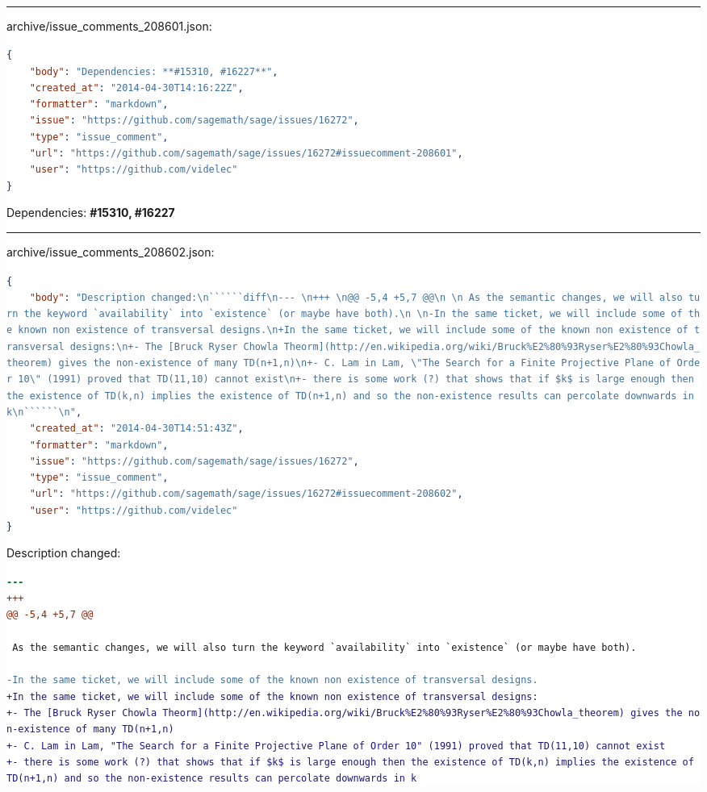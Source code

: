 ``````diff
``````




---

archive/issue_comments_208601.json:
```json
{
    "body": "Dependencies: **#15310, #16227**",
    "created_at": "2014-04-30T14:16:22Z",
    "formatter": "markdown",
    "issue": "https://github.com/sagemath/sage/issues/16272",
    "type": "issue_comment",
    "url": "https://github.com/sagemath/sage/issues/16272#issuecomment-208601",
    "user": "https://github.com/videlec"
}
```

Dependencies: **#15310, #16227**



---

archive/issue_comments_208602.json:
```json
{
    "body": "Description changed:\n``````diff\n--- \n+++ \n@@ -5,4 +5,7 @@\n \n As the semantic changes, we will also turn the keyword `availability` into `existence` (or maybe have both).\n \n-In the same ticket, we will include some of the known non existence of transversal designs.\n+In the same ticket, we will include some of the known non existence of transversal designs:\n+- The [Bruck Ryser Chowla Theorm](http://en.wikipedia.org/wiki/Bruck%E2%80%93Ryser%E2%80%93Chowla_theorem) gives the non-existence of many TD(n+1,n)\n+- C. Lam in Lam, \"The Search for a Finite Projective Plane of Order 10\" (1991) proved that TD(11,10) cannot exist\n+- there is some work (?) that shows that if $k$ is large enough then the existence of TD(k,n) implies the existence of TD(n+1,n) and so the non-existence results can percolate downwards in k\n``````\n",
    "created_at": "2014-04-30T14:51:43Z",
    "formatter": "markdown",
    "issue": "https://github.com/sagemath/sage/issues/16272",
    "type": "issue_comment",
    "url": "https://github.com/sagemath/sage/issues/16272#issuecomment-208602",
    "user": "https://github.com/videlec"
}
```

Description changed:
``````diff
--- 
+++ 
@@ -5,4 +5,7 @@
 
 As the semantic changes, we will also turn the keyword `availability` into `existence` (or maybe have both).
 
-In the same ticket, we will include some of the known non existence of transversal designs.
+In the same ticket, we will include some of the known non existence of transversal designs:
+- The [Bruck Ryser Chowla Theorm](http://en.wikipedia.org/wiki/Bruck%E2%80%93Ryser%E2%80%93Chowla_theorem) gives the non-existence of many TD(n+1,n)
+- C. Lam in Lam, "The Search for a Finite Projective Plane of Order 10" (1991) proved that TD(11,10) cannot exist
+- there is some work (?) that shows that if $k$ is large enough then the existence of TD(k,n) implies the existence of TD(n+1,n) and so the non-existence results can percolate downwards in k
``````
